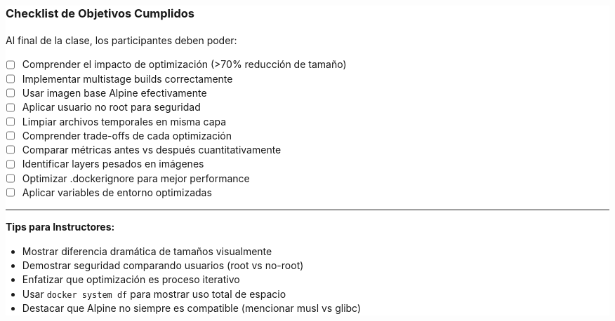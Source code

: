 ### Checklist de Objetivos Cumplidos

Al final de la clase, los participantes deben poder:

- [ ] Comprender el impacto de optimización (>70% reducción de tamaño)
- [ ] Implementar multistage builds correctamente
- [ ] Usar imagen base Alpine efectivamente
- [ ] Aplicar usuario no root para seguridad
- [ ] Limpiar archivos temporales en misma capa
- [ ] Comprender trade-offs de cada optimización
- [ ] Comparar métricas antes vs después cuantitativamente
- [ ] Identificar layers pesados en imágenes
- [ ] Optimizar .dockerignore para mejor performance
- [ ] Aplicar variables de entorno optimizadas

---
**Tips para Instructores:**
- Mostrar diferencia dramática de tamaños visualmente
- Demostrar seguridad comparando usuarios (root vs no-root)
- Enfatizar que optimización es proceso iterativo
- Usar `docker system df` para mostrar uso total de espacio
- Destacar que Alpine no siempre es compatible (mencionar musl vs glibc) 